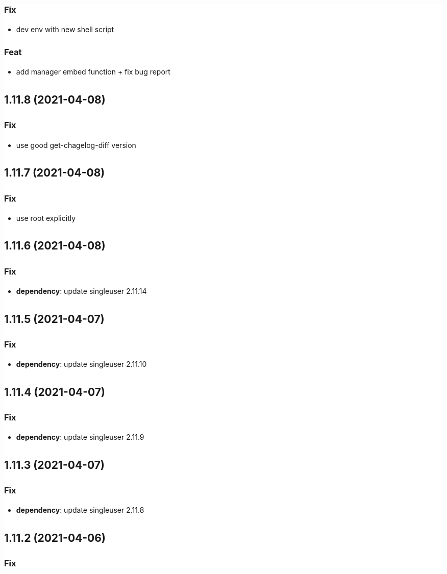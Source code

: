 ### Fix

- dev env with new shell script

### Feat

- add manager embed function + fix bug report

## 1.11.8 (2021-04-08)

### Fix

- use good get-chagelog-diff version

## 1.11.7 (2021-04-08)

### Fix

- use root explicitly

## 1.11.6 (2021-04-08)

### Fix

- **dependency**: update singleuser 2.11.14

## 1.11.5 (2021-04-07)

### Fix

- **dependency**: update singleuser 2.11.10

## 1.11.4 (2021-04-07)

### Fix

- **dependency**: update singleuser 2.11.9

## 1.11.3 (2021-04-07)

### Fix

- **dependency**: update singleuser 2.11.8

## 1.11.2 (2021-04-06)

### Fix
